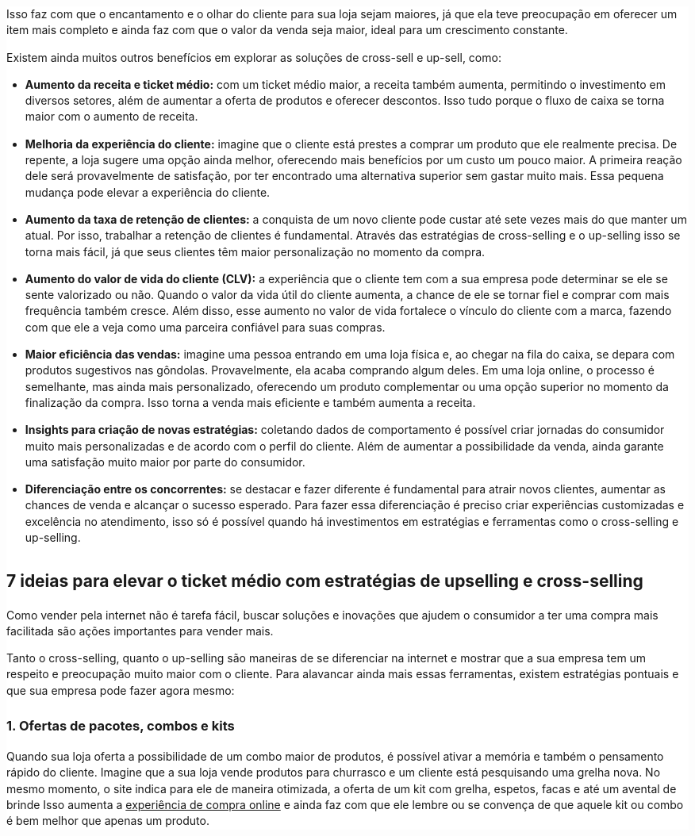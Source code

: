 Isso faz com que o encantamento e o olhar do cliente para sua loja sejam maiores, já que ela teve preocupação em oferecer um item mais completo e ainda faz com que o valor da venda seja maior, ideal para um crescimento constante.

Existem ainda muitos outros benefícios em explorar as soluções de cross-sell e up-sell, como:

- **Aumento da receita e ticket médio:** com um ticket médio maior, a receita também aumenta, permitindo o investimento em diversos setores, além de aumentar a oferta de produtos e oferecer descontos. Isso tudo porque o fluxo de caixa se torna maior com o aumento de receita.

- **Melhoria da experiência do cliente:** imagine que o cliente está prestes a comprar um produto que ele realmente precisa. De repente, a loja sugere uma opção ainda melhor, oferecendo mais benefícios por um custo um pouco maior. A primeira reação dele será provavelmente de satisfação, por ter encontrado uma alternativa superior sem gastar muito mais. Essa pequena mudança pode elevar a experiência do cliente.

- **Aumento da taxa de retenção de clientes:** a conquista de um novo cliente pode custar até sete vezes mais do que manter um atual. Por isso, trabalhar a retenção de clientes é fundamental. Através das estratégias de cross-selling e o up-selling isso se torna mais fácil, já que seus clientes têm maior personalização no momento da compra.

- **Aumento do valor de vida do cliente (CLV):** a experiência que o cliente tem com a sua empresa pode determinar se ele se sente valorizado ou não. Quando o valor da vida útil do cliente aumenta, a chance de ele se tornar fiel e comprar com mais frequência também cresce. Além disso, esse aumento no valor de vida fortalece o vínculo do cliente com a marca, fazendo com que ele a veja como uma parceira confiável para suas compras.

- **Maior eficiência das vendas:** imagine uma pessoa entrando em uma loja física e, ao chegar na fila do caixa, se depara com produtos sugestivos nas gôndolas. Provavelmente, ela acaba comprando algum deles. Em uma loja online, o processo é semelhante, mas ainda mais personalizado, oferecendo um produto complementar ou uma opção superior no momento da finalização da compra. Isso torna a venda mais eficiente e também aumenta a receita.

- **Insights para criação de novas estratégias:** coletando dados de comportamento é possível criar jornadas do consumidor muito mais personalizadas e de acordo com o perfil do cliente. Além de aumentar a possibilidade da venda, ainda garante uma satisfação muito maior por parte do consumidor.

- **Diferenciação entre os concorrentes:** se destacar e fazer diferente é fundamental para atrair novos clientes, aumentar as chances de venda e alcançar o sucesso esperado. Para fazer essa diferenciação é preciso criar experiências customizadas e excelência no atendimento, isso só é possível quando há investimentos em estratégias e ferramentas como o cross-selling e up-selling.

## 7 ideias para elevar o ticket médio com estratégias de upselling e cross-selling

Como vender pela internet não é tarefa fácil, buscar soluções e inovações que ajudem o consumidor a ter uma compra mais facilitada são ações importantes para vender mais.

Tanto o cross-selling, quanto o up-selling são maneiras de se diferenciar na internet e mostrar que a sua empresa tem um respeito e preocupação muito maior com o cliente. Para alavancar ainda mais essas ferramentas, existem estratégias pontuais e que sua empresa pode fazer agora mesmo:

### **1. Ofertas de pacotes, combos e kits**

Quando sua loja oferta a possibilidade de um combo maior de produtos, é possível ativar a memória e também o pensamento rápido do cliente. Imagine que a sua loja vende produtos para churrasco e um cliente está pesquisando uma grelha nova. No mesmo momento, o site indica para ele de maneira otimizada, a oferta de um kit com grelha, espetos, facas e até um avental de brinde 
Isso aumenta a [experiência de compra online](https://meubolso.mercadopago.com.br/a-maioria-das-lojas-on-line-brasileiras-nao-traz-uma-boa-experiencia-de-compra-como-fugir-dessa-estatistica-e-se-destacar) e ainda faz com que ele lembre ou se convença de que aquele kit ou combo é bem melhor que apenas um produto.

